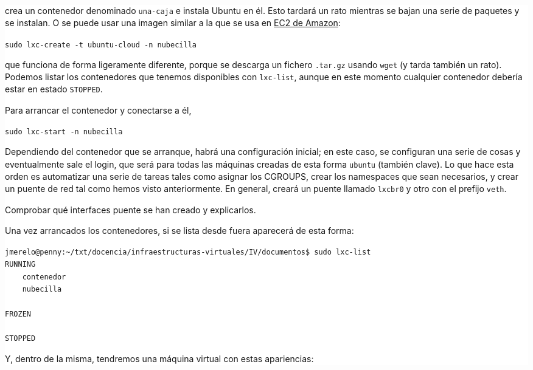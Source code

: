 crea un contenedor denominado `una-caja` e instala Ubuntu en él. Esto
tardará un rato mientras se bajan una serie de paquetes y se
instalan. O se
puede usar una imagen similar a la que se usa en
[EC2 de Amazon](https://aws.amazon.com/es/ec2/):

	sudo lxc-create -t ubuntu-cloud -n nubecilla

que funciona de forma ligeramente diferente, porque se descarga un
fichero `.tar.gz` usando `wget` (y tarda también un rato). Podemos
listar los contenedores que tenemos disponibles con `lxc-list`, aunque
en este momento cualquier contenedor debería estar en estado
`STOPPED`.

Para arrancar el contenedor y conectarse a él, 

	sudo lxc-start -n nubecilla
	
Dependiendo del contenedor que se arranque, habrá una configuración
inicial; en este caso, se configuran una serie de cosas y
eventualmente sale el login, que será para todas las máquinas creadas
de esta forma `ubuntu` (también clave). Lo que hace esta orden es
automatizar una serie de tareas tales como asignar los CGROUPS, crear
los namespaces que sean necesarios, y crear un puente de red tal como
hemos visto anteriormente. En general, creará un puente llamado
`lxcbr0` y otro con el prefijo `veth`. 

<div class='ejercicios' markdown='1'>

Comprobar qué interfaces puente se han creado y explicarlos.

</div>

Una vez arrancados los
contenedores, si se lista desde fuera aparecerá de esta forma:

	jmerelo@penny:~/txt/docencia/infraestructuras-virtuales/IV/documentos$ sudo lxc-list
	RUNNING
		contenedor
		nubecilla

	FROZEN

	STOPPED
	
Y, dentro de la misma, tendremos una máquina virtual con estas
apariencias:

